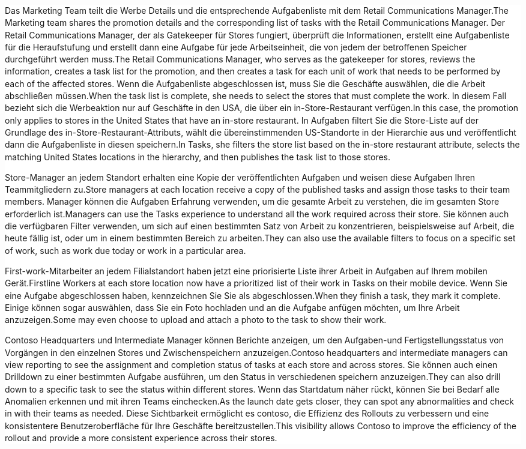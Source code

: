 <span data-ttu-id="6a3a9-175">Das Marketing Team teilt die Werbe Details und die entsprechende Aufgabenliste mit dem Retail Communications Manager.</span><span class="sxs-lookup"><span data-stu-id="6a3a9-175">The Marketing team shares the promotion details and the corresponding list of tasks with the Retail Communications Manager.</span></span> <span data-ttu-id="6a3a9-176">Der Retail Communications Manager, der als Gatekeeper für Stores fungiert, überprüft die Informationen, erstellt eine Aufgabenliste für die Heraufstufung und erstellt dann eine Aufgabe für jede Arbeitseinheit, die von jedem der betroffenen Speicher durchgeführt werden muss.</span><span class="sxs-lookup"><span data-stu-id="6a3a9-176">The Retail Communications Manager, who serves as the gatekeeper for stores, reviews the information, creates a task list for the promotion, and then creates a task for each unit of work that needs to be performed by each of the affected stores.</span></span> <span data-ttu-id="6a3a9-177">Wenn die Aufgabenliste abgeschlossen ist, muss Sie die Geschäfte auswählen, die die Arbeit abschließen müssen.</span><span class="sxs-lookup"><span data-stu-id="6a3a9-177">When the task list is complete, she needs to select the stores that must complete the work.</span></span> <span data-ttu-id="6a3a9-178">In diesem Fall bezieht sich die Werbeaktion nur auf Geschäfte in den USA, die über ein in-Store-Restaurant verfügen.</span><span class="sxs-lookup"><span data-stu-id="6a3a9-178">In this case, the promotion only applies to stores in the United States that have an in-store restaurant.</span></span> <span data-ttu-id="6a3a9-179">In Aufgaben filtert Sie die Store-Liste auf der Grundlage des in-Store-Restaurant-Attributs, wählt die übereinstimmenden US-Standorte in der Hierarchie aus und veröffentlicht dann die Aufgabenliste in diesen speichern.</span><span class="sxs-lookup"><span data-stu-id="6a3a9-179">In Tasks, she filters the store list based on the in-store restaurant attribute, selects the matching United States locations in the hierarchy, and then publishes the task list to those stores.</span></span>

<span data-ttu-id="6a3a9-180">Store-Manager an jedem Standort erhalten eine Kopie der veröffentlichten Aufgaben und weisen diese Aufgaben Ihren Teammitgliedern zu.</span><span class="sxs-lookup"><span data-stu-id="6a3a9-180">Store managers at each location receive a copy of the published tasks and assign those tasks to their team members.</span></span> <span data-ttu-id="6a3a9-181">Manager können die Aufgaben Erfahrung verwenden, um die gesamte Arbeit zu verstehen, die im gesamten Store erforderlich ist.</span><span class="sxs-lookup"><span data-stu-id="6a3a9-181">Managers can use the Tasks experience to understand all the work required across their store.</span></span> <span data-ttu-id="6a3a9-182">Sie können auch die verfügbaren Filter verwenden, um sich auf einen bestimmten Satz von Arbeit zu konzentrieren, beispielsweise auf Arbeit, die heute fällig ist, oder um in einem bestimmten Bereich zu arbeiten.</span><span class="sxs-lookup"><span data-stu-id="6a3a9-182">They can also use the available filters to focus on a specific set of work, such as work due today or work in a particular area.</span></span>

<span data-ttu-id="6a3a9-183">First-work-Mitarbeiter an jedem Filialstandort haben jetzt eine priorisierte Liste ihrer Arbeit in Aufgaben auf Ihrem mobilen Gerät.</span><span class="sxs-lookup"><span data-stu-id="6a3a9-183">Firstline Workers at each store location now have a prioritized list of their work in Tasks on their mobile device.</span></span> <span data-ttu-id="6a3a9-184">Wenn Sie eine Aufgabe abgeschlossen haben, kennzeichnen Sie Sie als abgeschlossen.</span><span class="sxs-lookup"><span data-stu-id="6a3a9-184">When they finish a task, they mark it complete.</span></span> <span data-ttu-id="6a3a9-185">Einige können sogar auswählen, dass Sie ein Foto hochladen und an die Aufgabe anfügen möchten, um Ihre Arbeit anzuzeigen.</span><span class="sxs-lookup"><span data-stu-id="6a3a9-185">Some may even choose to upload and attach a photo to the task to show their work.</span></span>

<span data-ttu-id="6a3a9-186">Contoso Headquarters und Intermediate Manager können Berichte anzeigen, um den Aufgaben-und Fertigstellungsstatus von Vorgängen in den einzelnen Stores und Zwischenspeichern anzuzeigen.</span><span class="sxs-lookup"><span data-stu-id="6a3a9-186">Contoso headquarters and intermediate managers can view reporting to see the assignment and completion status of tasks at each store and across stores.</span></span> <span data-ttu-id="6a3a9-187">Sie können auch einen Drilldown zu einer bestimmten Aufgabe ausführen, um den Status in verschiedenen speichern anzuzeigen.</span><span class="sxs-lookup"><span data-stu-id="6a3a9-187">They can also drill down to a specific task to see the status within different stores.</span></span> <span data-ttu-id="6a3a9-188">Wenn das Startdatum näher rückt, können Sie bei Bedarf alle Anomalien erkennen und mit ihren Teams einchecken.</span><span class="sxs-lookup"><span data-stu-id="6a3a9-188">As the launch date gets closer, they can spot any abnormalities and check in with their teams as needed.</span></span> <span data-ttu-id="6a3a9-189">Diese Sichtbarkeit ermöglicht es contoso, die Effizienz des Rollouts zu verbessern und eine konsistentere Benutzeroberfläche für Ihre Geschäfte bereitzustellen.</span><span class="sxs-lookup"><span data-stu-id="6a3a9-189">This visibility allows Contoso to improve the efficiency of the rollout and provide a more consistent experience across their stores.</span></span>
